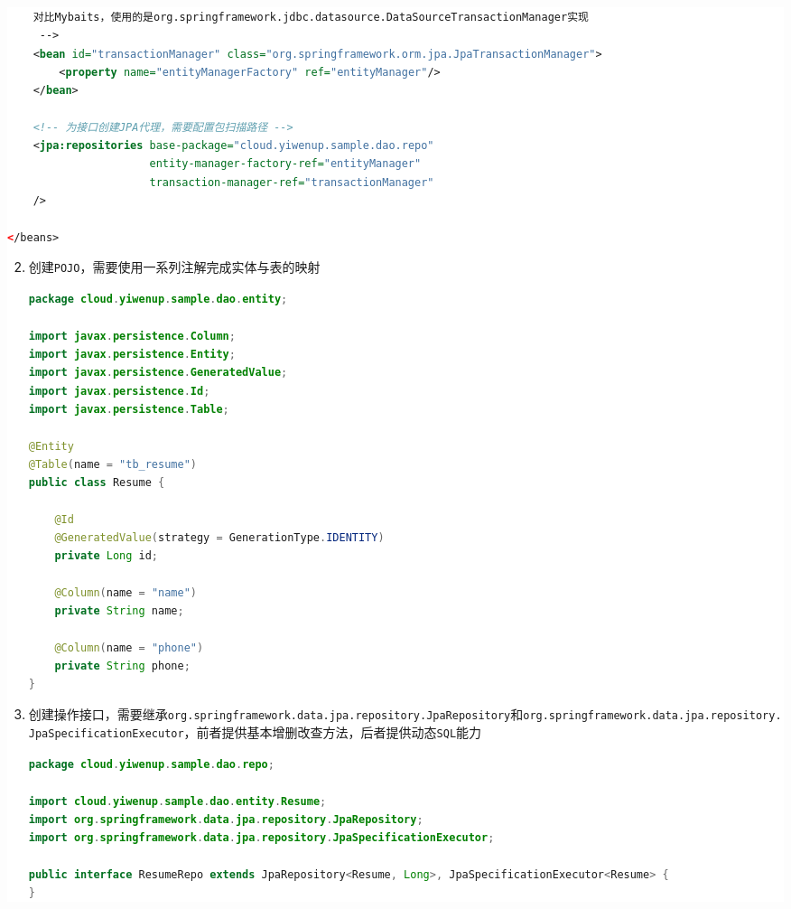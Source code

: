    ```xml
       对比Mybaits，使用的是org.springframework.jdbc.datasource.DataSourceTransactionManager实现
        -->
       <bean id="transactionManager" class="org.springframework.orm.jpa.JpaTransactionManager">
           <property name="entityManagerFactory" ref="entityManager"/>
       </bean>
   
       <!-- 为接口创建JPA代理，需要配置包扫描路径 -->
       <jpa:repositories base-package="cloud.yiwenup.sample.dao.repo"
                         entity-manager-factory-ref="entityManager"
                         transaction-manager-ref="transactionManager"
       />
   
   </beans>
   ```

2. 创建`POJO`，需要使用一系列注解完成实体与表的映射

   ```java
   package cloud.yiwenup.sample.dao.entity;
   
   import javax.persistence.Column;
   import javax.persistence.Entity;
   import javax.persistence.GeneratedValue;
   import javax.persistence.Id;
   import javax.persistence.Table;
   
   @Entity
   @Table(name = "tb_resume")
   public class Resume {
   
       @Id
       @GeneratedValue(strategy = GenerationType.IDENTITY)
       private Long id;
   
       @Column(name = "name")
       private String name;
   
       @Column(name = "phone")
       private String phone;
   }
   ```

3. 创建操作接口，需要继承`org.springframework.data.jpa.repository.JpaRepository`和`org.springframework.data.jpa.repository.JpaSpecificationExecutor`，前者提供基本增删改查方法，后者提供动态`SQL`能力

   ```java
   package cloud.yiwenup.sample.dao.repo;
   
   import cloud.yiwenup.sample.dao.entity.Resume;
   import org.springframework.data.jpa.repository.JpaRepository;
   import org.springframework.data.jpa.repository.JpaSpecificationExecutor;
   
   public interface ResumeRepo extends JpaRepository<Resume, Long>, JpaSpecificationExecutor<Resume> {
   }
   ```
